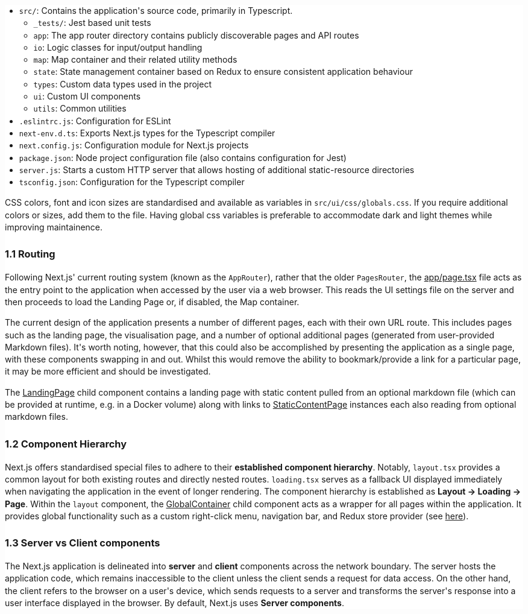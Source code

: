 - `src/`: Contains the application's source code, primarily in Typescript.
  - `_tests/`: Jest based unit tests
  - `app`: The app router directory contains publicly discoverable pages and API routes
  - `io`: Logic classes for input/output handling
  - `map`: Map container and their related utility methods
  - `state`: State management container based on Redux to ensure consistent application behaviour
  - `types`: Custom data types used in the project
  - `ui`: Custom UI components
  - `utils`: Common utilities
- `.eslintrc.js`: Configuration for ESLint
- `next-env.d.ts`: Exports Next.js types for the Typescript compiler
- `next.config.js`: Configuration module for Next.js projects
- `package.json`: Node project configuration file (also contains configuration for Jest)
- `server.js`: Starts a custom HTTP server that allows hosting of additional static-resource directories
- `tsconfig.json`: Configuration for the Typescript compiler

CSS colors, font and icon sizes are standardised and available as variables in `src/ui/css/globals.css`. If you require additional colors or sizes, add them to the file. Having global css variables is preferable to accommodate dark and light themes while improving maintainence.

### 1.1 Routing

Following Next.js' current routing system (known as the `AppRouter`), rather that the older `PagesRouter`, the [app/page.tsx](./src/app/page.tsx) file acts as the entry point to the application when accessed by the user via a web browser. This reads the UI settings file on the server and then proceeds to load the Landing Page or, if disabled, the Map container.

The current design of the application presents a number of different pages, each with their own URL route. This includes pages such as the landing page, the visualisation page, and a number of optional additional pages (generated from user-provided Markdown files). It's worth noting, however, that this could also be accomplished by presenting the application as a single page, with these components swapping in and out. Whilst this would remove the ability to bookmark/provide a link for a particular page, it may be more efficient and should be investigated.

The [LandingPage](./src/ui/pages/landing.tsx) child component contains a landing page with static content pulled from an optional markdown file (which can be provided at runtime, e.g. in a Docker volume) along with links to [StaticContentPage](./src/ui/content/static-content-page.tsx) instances each also reading from optional markdown files.

### 1.2 Component Hierarchy

Next.js offers standardised special files to adhere to their **established component hierarchy**. Notably, `layout.tsx` provides a common layout for both existing routes and directly nested routes. `loading.tsx` serves as a fallback UI displayed immediately when navigating the application in the event of longer rendering. The component hierarchy is established as **Layout -> Loading -> Page**. Within the `layout` component, the [GlobalContainer](./src/ui/global-container.tsx) child component acts as a wrapper for all pages within the application. It provides global functionality such as a custom right-click menu, navigation bar, and Redux store provider (see [here](#14-state-management)).

### 1.3 Server vs Client components

The Next.js application is delineated into **server** and **client** components across the network boundary. The server hosts the application code, which remains inaccessible to the client unless the client sends a request for data access. On the other hand, the client refers to the browser on a user's device, which sends requests to a server and transforms the server's response into a user interface displayed in the browser. By default, Next.js uses **Server components**.
